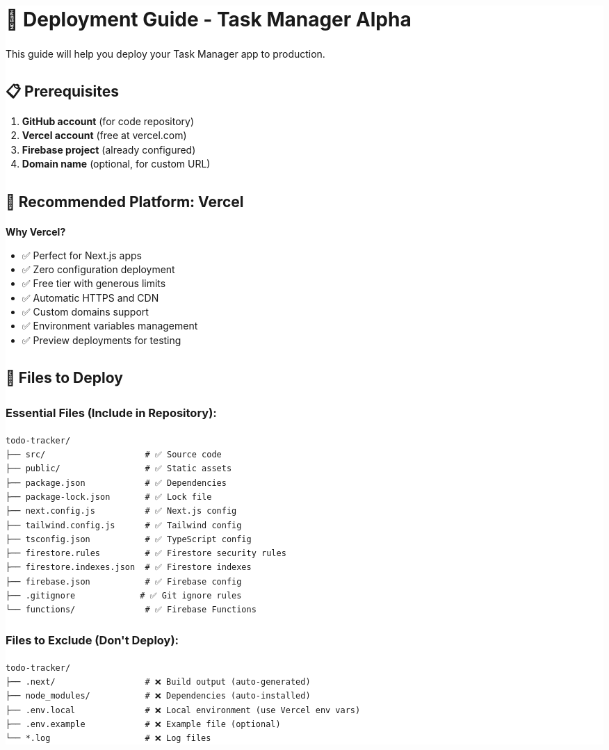 # 🚀 Deployment Guide - Task Manager Alpha

This guide will help you deploy your Task Manager app to production.

## 📋 Prerequisites

1. **GitHub account** (for code repository)
2. **Vercel account** (free at vercel.com)
3. **Firebase project** (already configured)
4. **Domain name** (optional, for custom URL)

## 🎯 Recommended Platform: Vercel

**Why Vercel?**
- ✅ Perfect for Next.js apps
- ✅ Zero configuration deployment
- ✅ Free tier with generous limits
- ✅ Automatic HTTPS and CDN
- ✅ Custom domains support
- ✅ Environment variables management
- ✅ Preview deployments for testing

## 📁 Files to Deploy

### **Essential Files (Include in Repository):**
```
todo-tracker/
├── src/                    # ✅ Source code
├── public/                 # ✅ Static assets
├── package.json            # ✅ Dependencies
├── package-lock.json       # ✅ Lock file
├── next.config.js          # ✅ Next.js config
├── tailwind.config.js      # ✅ Tailwind config
├── tsconfig.json           # ✅ TypeScript config
├── firestore.rules         # ✅ Firestore security rules
├── firestore.indexes.json  # ✅ Firestore indexes
├── firebase.json           # ✅ Firebase config
├── .gitignore             # ✅ Git ignore rules
└── functions/              # ✅ Firebase Functions
```

### **Files to Exclude (Don't Deploy):**
```
todo-tracker/
├── .next/                  # ❌ Build output (auto-generated)
├── node_modules/           # ❌ Dependencies (auto-installed)
├── .env.local              # ❌ Local environment (use Vercel env vars)
├── .env.example            # ❌ Example file (optional)
└── *.log                   # ❌ Log files
```
